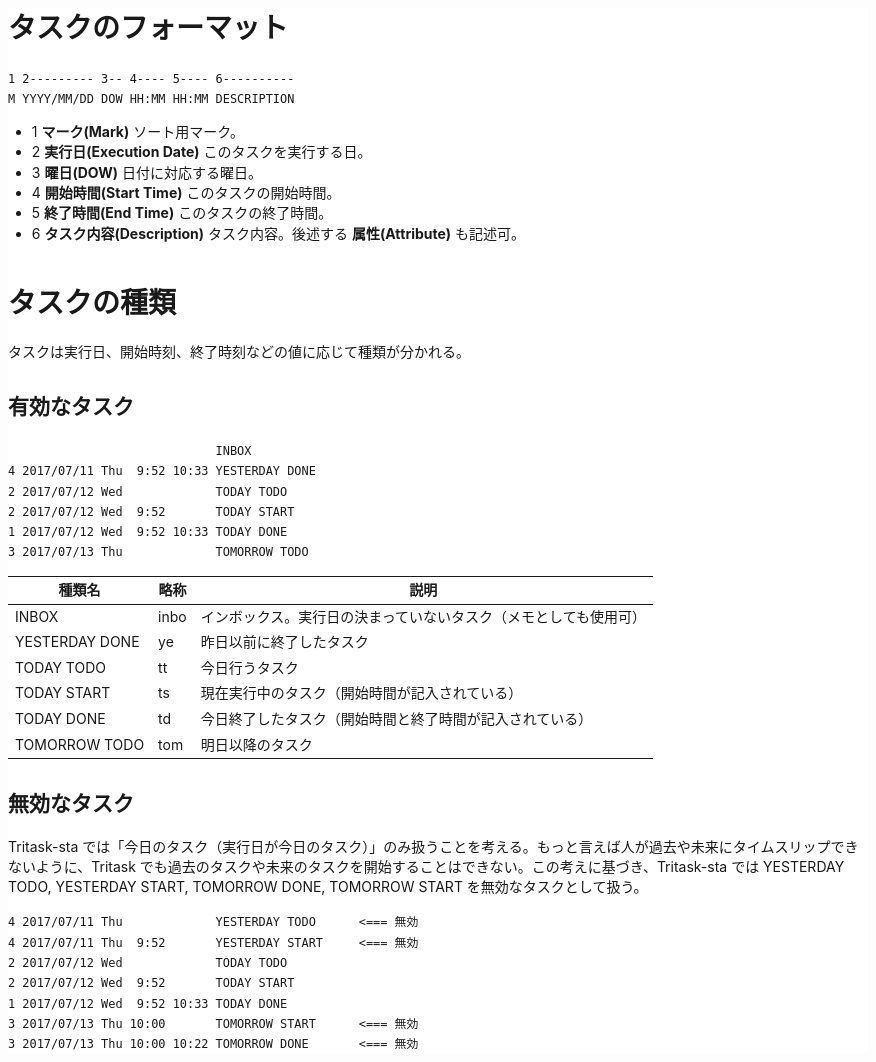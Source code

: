 # タスクのフォーマット

```
1 2--------- 3-- 4---- 5---- 6----------
M YYYY/MM/DD DOW HH:MM HH:MM DESCRIPTION
```

- 1 **マーク(Mark)** ソート用マーク。
- 2 **実行日(Execution Date)** このタスクを実行する日。
- 3 **曜日(DOW)** 日付に対応する曜日。
- 4 **開始時間(Start Time)** このタスクの開始時間。
- 5 **終了時間(End Time)** このタスクの終了時間。
- 6 **タスク内容(Description)** タスク内容。後述する **属性(Attribute)** も記述可。

# タスクの種類
タスクは実行日、開始時刻、終了時刻などの値に応じて種類が分かれる。

## 有効なタスク

```
                             INBOX
4 2017/07/11 Thu  9:52 10:33 YESTERDAY DONE
2 2017/07/12 Wed             TODAY TODO
2 2017/07/12 Wed  9:52       TODAY START
1 2017/07/12 Wed  9:52 10:33 TODAY DONE
3 2017/07/13 Thu             TOMORROW TODO
```

| 種類名 | 略称 | 説明 |
| ------ | ---- | ---- |
| INBOX | inbo | インボックス。実行日の決まっていないタスク（メモとしても使用可） |
| YESTERDAY DONE| ye | 昨日以前に終了したタスク |
| TODAY TODO | tt | 今日行うタスク |
| TODAY START | ts | 現在実行中のタスク（開始時間が記入されている） |
| TODAY DONE | td | 今日終了したタスク（開始時間と終了時間が記入されている） |
| TOMORROW TODO | tom | 明日以降のタスク |

## 無効なタスク
Tritask-sta では「今日のタスク（実行日が今日のタスク）」のみ扱うことを考える。もっと言えば人が過去や未来にタイムスリップできないように、Tritask でも過去のタスクや未来のタスクを開始することはできない。この考えに基づき、Tritask-sta では YESTERDAY TODO, YESTERDAY START, TOMORROW DONE, TOMORROW START を無効なタスクとして扱う。

```
4 2017/07/11 Thu             YESTERDAY TODO      <=== 無効
4 2017/07/11 Thu  9:52       YESTERDAY START     <=== 無効
2 2017/07/12 Wed             TODAY TODO
2 2017/07/12 Wed  9:52       TODAY START
1 2017/07/12 Wed  9:52 10:33 TODAY DONE
3 2017/07/13 Thu 10:00       TOMORROW START      <=== 無効
3 2017/07/13 Thu 10:00 10:22 TOMORROW DONE       <=== 無効
```
